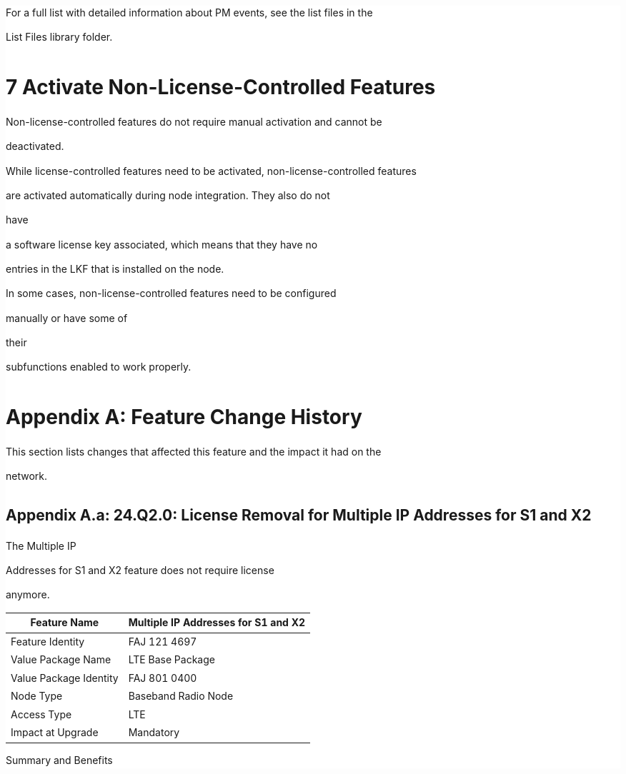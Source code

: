 For a full list with detailed information about PM events, see the list files in the

List Files library folder.

# 7 Activate Non-License-Controlled Features

Non-license-controlled features do not require manual activation and cannot be

deactivated.

While license-controlled features need to be activated, non-license-controlled features

are activated automatically during node integration. They also do not

have

a software license key associated, which means that they have no

entries in the LKF that is installed on the node.

In some cases, non-license-controlled features need to be configured

manually or have some of

their

subfunctions enabled to work properly.

# Appendix A: Feature Change History

This section lists changes that affected this feature and the impact it had on the

network.

## Appendix A.a: 24.Q2.0: License Removal for Multiple IP Addresses for S1 and X2

The Multiple IP

Addresses for S1 and X2 feature does not require license

anymore.

| Feature Name           | Multiple IP Addresses for S1 and X2              |
|------------------------|--------------------------------------------------|
| Feature Identity       | FAJ 121 4697                                     |
| Value Package Name     | LTE                                 Base Package |
| Value Package Identity | FAJ                                 801 0400     |
| Node Type              | Baseband Radio Node                              |
| Access Type            | LTE                                              |
| Impact at Upgrade      | Mandatory                                        |

Summary and Benefits
